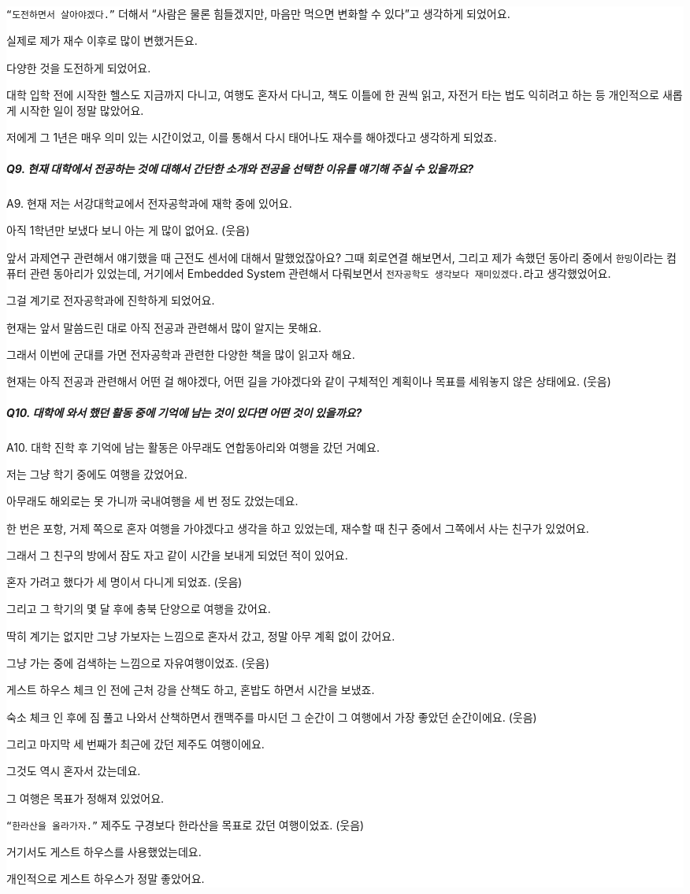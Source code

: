 `“도전하면서 살아야겠다.”` 더해서 “사람은 물론 힘들겠지만, 마음만 먹으면 변화할 수 있다”고 생각하게 되었어요.

실제로 제가 재수 이후로 많이 변했거든요.

다양한 것을 도전하게 되었어요.

대학 입학 전에 시작한 헬스도 지금까지 다니고, 여행도 혼자서 다니고, 책도 이틀에 한 권씩 읽고, 자전거 타는 법도 익히려고 하는 등 개인적으로 새롭게 시작한 일이 정말 많았어요.

저에게 그 1년은 매우 의미 있는 시간이었고, 이를 통해서 다시 태어나도 재수를 해야겠다고 생각하게 되었죠.

##### Q9. 현재 대학에서 전공하는 것에 대해서 간단한 소개와 전공을 선택한 이유를 얘기해 주실 수 있을까요?

A9. 현재 저는 서강대학교에서 전자공학과에 재학 중에 있어요.

아직 1학년만 보냈다 보니 아는 게 많이 없어요. (웃음)

앞서 과제연구 관련해서 얘기했을 때 근전도 센서에 대해서 말했었잖아요? 그때 회로연결 해보면서, 그리고 제가 속했던 동아리 중에서 `한밍`이라는 컴퓨터 관련 동아리가 있었는데, 거기에서 Embedded System 관련해서 다뤄보면서 `전자공학도 생각보다 재미있겠다.`라고 생각했었어요.

그걸 계기로 전자공학과에 진학하게 되었어요.

현재는 앞서 말씀드린 대로 아직 전공과 관련해서 많이 알지는 못해요.

그래서 이번에 군대를 가면 전자공학과 관련한 다양한 책을 많이 읽고자 해요.

현재는 아직 전공과 관련해서 어떤 걸 해야겠다, 어떤 길을 가야겠다와 같이 구체적인 계획이나 목표를 세워놓지 않은 상태에요. (웃음)

##### Q10. 대학에 와서 했던 활동 중에 기억에 남는 것이 있다면 어떤 것이 있을까요?

A10. 대학 진학 후 기억에 남는 활동은 아무래도 연합동아리와 여행을 갔던 거예요.

저는 그냥 학기 중에도 여행을 갔었어요.

아무래도 해외로는 못 가니까 국내여행을 세 번 정도 갔었는데요.

한 번은 포항, 거제 쪽으로 혼자 여행을 가야겠다고 생각을 하고 있었는데, 재수할 때 친구 중에서 그쪽에서 사는 친구가 있었어요.

그래서 그 친구의 방에서 잠도 자고 같이 시간을 보내게 되었던 적이 있어요.

혼자 가려고 했다가 세 명이서 다니게 되었죠. (웃음)

그리고 그 학기의 몇 달 후에 충북 단양으로 여행을 갔어요.

딱히 계기는 없지만 그냥 가보자는 느낌으로 혼자서 갔고, 정말 아무 계획 없이 갔어요.

그냥 가는 중에 검색하는 느낌으로 자유여행이었죠. (웃음)

게스트 하우스 체크 인 전에 근처 강을 산책도 하고, 혼밥도 하면서 시간을 보냈죠.

숙소 체크 인 후에 짐 풀고 나와서 산책하면서 캔맥주를 마시던 그 순간이 그 여행에서 가장 좋았던 순간이에요. (웃음)

그리고 마지막 세 번째가 최근에 갔던 제주도 여행이에요.

그것도 역시 혼자서 갔는데요.

그 여행은 목표가 정해져 있었어요.

`“한라산을 올라가자.”` 제주도 구경보다 한라산을 목표로 갔던 여행이었죠. (웃음)

거기서도 게스트 하우스를 사용했었는데요.

개인적으로 게스트 하우스가 정말 좋았어요.
